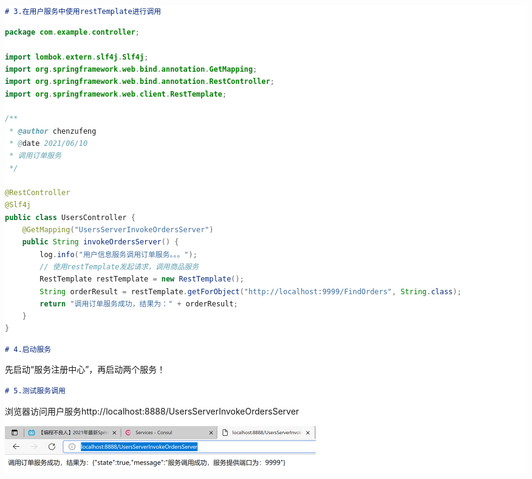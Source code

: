 
```markdown
# 3.在用户服务中使用restTemplate进行调用
```

```java
package com.example.controller;

import lombok.extern.slf4j.Slf4j;
import org.springframework.web.bind.annotation.GetMapping;
import org.springframework.web.bind.annotation.RestController;
import org.springframework.web.client.RestTemplate;

/**
 * @author chenzufeng
 * @date 2021/06/10
 * 调用订单服务
 */

@RestController
@Slf4j
public class UsersController {
    @GetMapping("UsersServerInvokeOrdersServer")
    public String invokeOrdersServer() {
        log.info("用户信息服务调用订单服务。。。");
        // 使用restTemplate发起请求，调用商品服务
        RestTemplate restTemplate = new RestTemplate();
        String orderResult = restTemplate.getForObject("http://localhost:9999/FindOrders", String.class);
        return "调用订单服务成功，结果为：" + orderResult;
    }
}
```



```markdown
# 4.启动服务
```

先启动“服务注册中心”，再启动两个服务！



```markdown
# 5.测试服务调用
```

浏览器访问用户服务http://localhost:8888/UsersServerInvokeOrdersServer

<img src="SpringCloud微服务工具集.assets/服务间通信方式1.png" alt="image-20210610152511321" style="zoom:50%;" />
